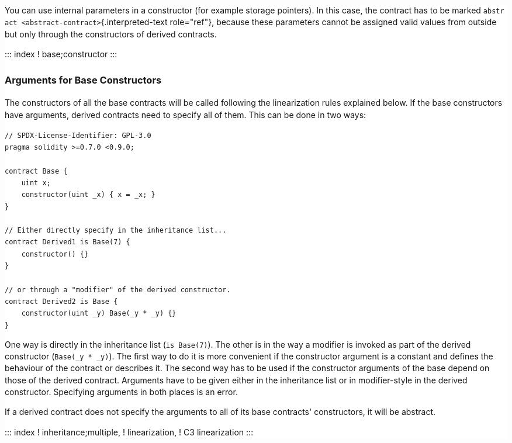 You can use internal parameters in a constructor (for example storage
pointers). In this case, the contract has to be marked
`abstract <abstract-contract>`{.interpreted-text role="ref"}, because
these parameters cannot be assigned valid values from outside but only
through the constructors of derived contracts.

::: index
! base;constructor
:::

### Arguments for Base Constructors

The constructors of all the base contracts will be called following the
linearization rules explained below. If the base constructors have
arguments, derived contracts need to specify all of them. This can be
done in two ways:

``` solidity
// SPDX-License-Identifier: GPL-3.0
pragma solidity >=0.7.0 <0.9.0;

contract Base {
    uint x;
    constructor(uint _x) { x = _x; }
}

// Either directly specify in the inheritance list...
contract Derived1 is Base(7) {
    constructor() {}
}

// or through a "modifier" of the derived constructor.
contract Derived2 is Base {
    constructor(uint _y) Base(_y * _y) {}
}
```

One way is directly in the inheritance list (`is Base(7)`). The other is
in the way a modifier is invoked as part of the derived constructor
(`Base(_y * _y)`). The first way to do it is more convenient if the
constructor argument is a constant and defines the behaviour of the
contract or describes it. The second way has to be used if the
constructor arguments of the base depend on those of the derived
contract. Arguments have to be given either in the inheritance list or
in modifier-style in the derived constructor. Specifying arguments in
both places is an error.

If a derived contract does not specify the arguments to all of its base
contracts\' constructors, it will be abstract.

::: index
! inheritance;multiple, ! linearization, ! C3 linearization
:::

